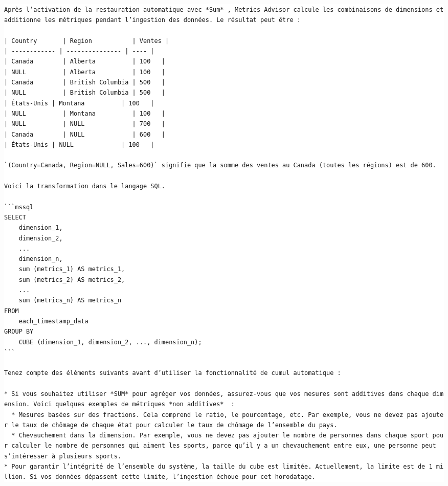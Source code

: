 
    Après l’activation de la restauration automatique avec *Sum* , Metrics Advisor calcule les combinaisons de dimensions et additionne les métriques pendant l’ingestion des données. Le résultat peut être :

    | Country       | Region           | Ventes |
    | ------------ | --------------- | ---- |
    | Canada        | Alberta          | 100   |
    | NULL          | Alberta          | 100   |
    | Canada        | British Columbia | 500   |
    | NULL          | British Columbia | 500   |
    | États-Unis | Montana          | 100   |
    | NULL          | Montana          | 100   |
    | NULL          | NULL             | 700   |
    | Canada        | NULL             | 600   |
    | États-Unis | NULL             | 100   |

    `(Country=Canada, Region=NULL, Sales=600)` signifie que la somme des ventes au Canada (toutes les régions) est de 600.

    Voici la transformation dans le langage SQL.

    ```mssql
    SELECT
        dimension_1,
        dimension_2,
        ...
        dimension_n,
        sum (metrics_1) AS metrics_1,
        sum (metrics_2) AS metrics_2,
        ...
        sum (metrics_n) AS metrics_n
    FROM
        each_timestamp_data
    GROUP BY
        CUBE (dimension_1, dimension_2, ..., dimension_n);
    ```

    Tenez compte des éléments suivants avant d’utiliser la fonctionnalité de cumul automatique :

    * Si vous souhaitez utiliser *SUM* pour agréger vos données, assurez-vous que vos mesures sont additives dans chaque dimension. Voici quelques exemples de métriques *non additives*  :
      * Mesures basées sur des fractions. Cela comprend le ratio, le pourcentage, etc. Par exemple, vous ne devez pas ajouter le taux de chômage de chaque état pour calculer le taux de chômage de l’ensemble du pays.
      * Chevauchement dans la dimension. Par exemple, vous ne devez pas ajouter le nombre de personnes dans chaque sport pour calculer le nombre de personnes qui aiment les sports, parce qu’il y a un chevauchement entre eux, une personne peut s’intéresser à plusieurs sports.
    * Pour garantir l’intégrité de l’ensemble du système, la taille du cube est limitée. Actuellement, la limite est de 1 million. Si vos données dépassent cette limite, l’ingestion échoue pour cet horodatage.
